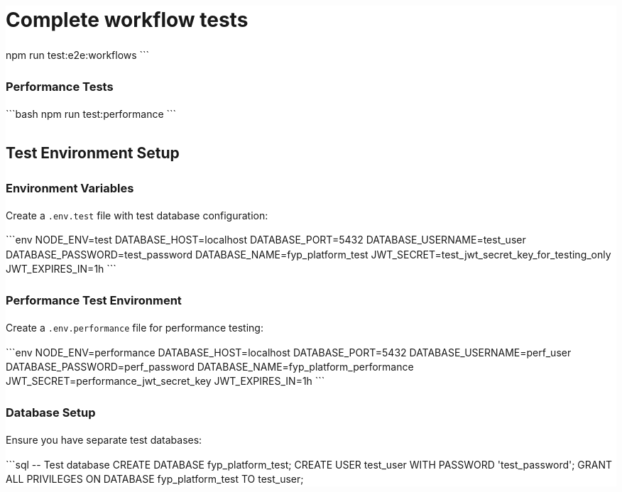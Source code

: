 # Complete workflow tests
npm run test:e2e:workflows
\`\`\`

### Performance Tests

\`\`\`bash
npm run test:performance
\`\`\`

## Test Environment Setup

### Environment Variables

Create a `.env.test` file with test database configuration:

\`\`\`env
NODE_ENV=test
DATABASE_HOST=localhost
DATABASE_PORT=5432
DATABASE_USERNAME=test_user
DATABASE_PASSWORD=test_password
DATABASE_NAME=fyp_platform_test
JWT_SECRET=test_jwt_secret_key_for_testing_only
JWT_EXPIRES_IN=1h
\`\`\`

### Performance Test Environment

Create a `.env.performance` file for performance testing:

\`\`\`env
NODE_ENV=performance
DATABASE_HOST=localhost
DATABASE_PORT=5432
DATABASE_USERNAME=perf_user
DATABASE_PASSWORD=perf_password
DATABASE_NAME=fyp_platform_performance
JWT_SECRET=performance_jwt_secret_key
JWT_EXPIRES_IN=1h
\`\`\`

### Database Setup

Ensure you have separate test databases:

\`\`\`sql
-- Test database
CREATE DATABASE fyp_platform_test;
CREATE USER test_user WITH PASSWORD 'test_password';
GRANT ALL PRIVILEGES ON DATABASE fyp_platform_test TO test_user;
